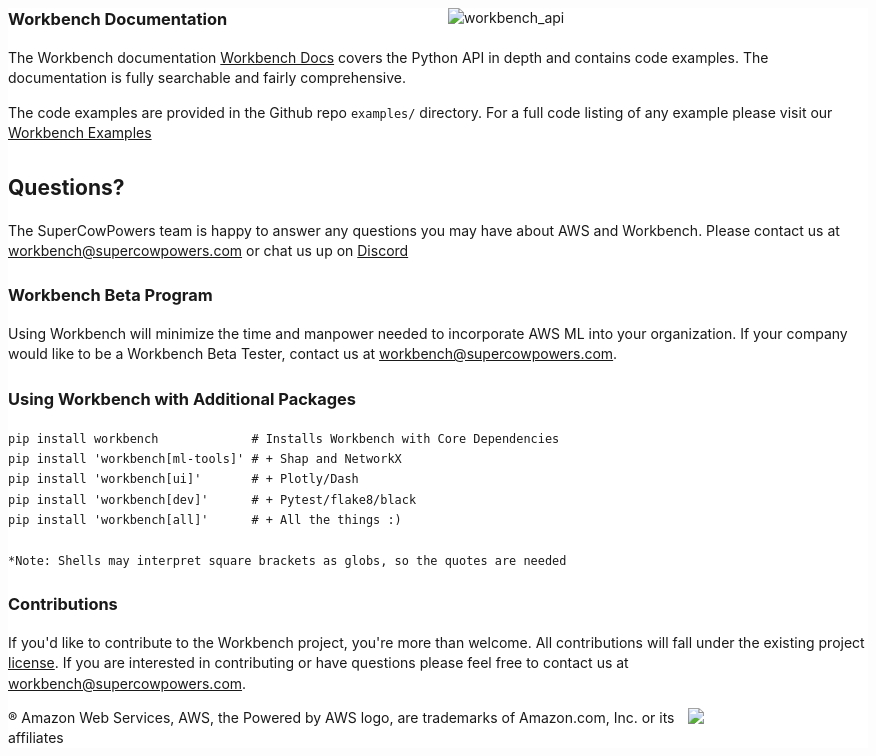 <img align="right" width="420" alt="workbench_api" style="padding-left: 10px;"  src="https://github.com/SuperCowPowers/workbench/assets/4806709/bf0e8591-75d4-44c1-be05-4bfdee4b7186">

### Workbench Documentation

The Workbench documentation [Workbench Docs](https://supercowpowers.github.io/workbench/) covers the Python API in depth and contains code examples. The documentation is fully searchable and fairly comprehensive.

The code examples are provided in the Github repo `examples/` directory. For a full code listing of any example please visit our [Workbench Examples](https://github.com/SuperCowPowers/workbench/blob/main/examples)

## Questions?
The SuperCowPowers team is happy to answer any questions you may have about AWS and Workbench. Please contact us at [workbench@supercowpowers.com](mailto:workbench@supercowpowers.com) or chat us up on [Discord](https://discord.gg/WHAJuz8sw8) 


### Workbench Beta Program
Using Workbench will minimize the time and manpower needed to incorporate AWS ML into your organization. If your company would like to be a Workbench Beta Tester, contact us at [workbench@supercowpowers.com](mailto:workbench@supercowpowers.com).


### Using Workbench with Additional Packages

```
pip install workbench             # Installs Workbench with Core Dependencies
pip install 'workbench[ml-tools]' # + Shap and NetworkX
pip install 'workbench[ui]'       # + Plotly/Dash
pip install 'workbench[dev]'      # + Pytest/flake8/black
pip install 'workbench[all]'      # + All the things :)

*Note: Shells may interpret square brackets as globs, so the quotes are needed
```

### Contributions
If you'd like to contribute to the Workbench project, you're more than welcome. All contributions will fall under the existing project [license](https://github.com/SuperCowPowers/workbench/blob/main/LICENSE). If you are interested in contributing or have questions please feel free to contact us at [workbench@supercowpowers.com](mailto:workbench@supercowpowers.com).

<img align="right" src="docs/images/scp.png" width="180">

® Amazon Web Services, AWS, the Powered by AWS logo, are trademarks of Amazon.com, Inc. or its affiliates
